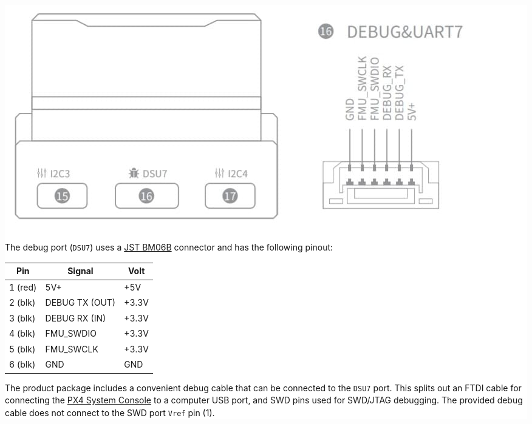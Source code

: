 ![Debug port (DSU7)](../../assets/flight_controller/cuav_v5_plus/debug_port_dsu7.jpg)

The debug port (`DSU7`) uses a [JST BM06B](https://www.digikey.com.au/product-detail/en/jst-sales-america-inc/BM06B-GHS-TBT-LF-SN-N/455-1582-1-ND/807850) connector and has the following pinout:

| Pin     | Signal         | Volt  |
| ------- | -------------- | ----- |
| 1 (red) | 5V+            | +5V   |
| 2 (blk) | DEBUG TX (OUT) | +3.3V |
| 3 (blk) | DEBUG RX (IN)  | +3.3V |
| 4 (blk) | FMU_SWDIO      | +3.3V |
| 5 (blk) | FMU_SWCLK      | +3.3V |
| 6 (blk) | GND            | GND   |

The product package includes a convenient debug cable that can be connected to the `DSU7` port. This splits out an FTDI cable for connecting the [PX4 System Console](../debug/system_console.md) to a computer USB port, and SWD pins used for SWD/JTAG debugging. The provided debug cable does not connect to the SWD port `Vref` pin (1).
